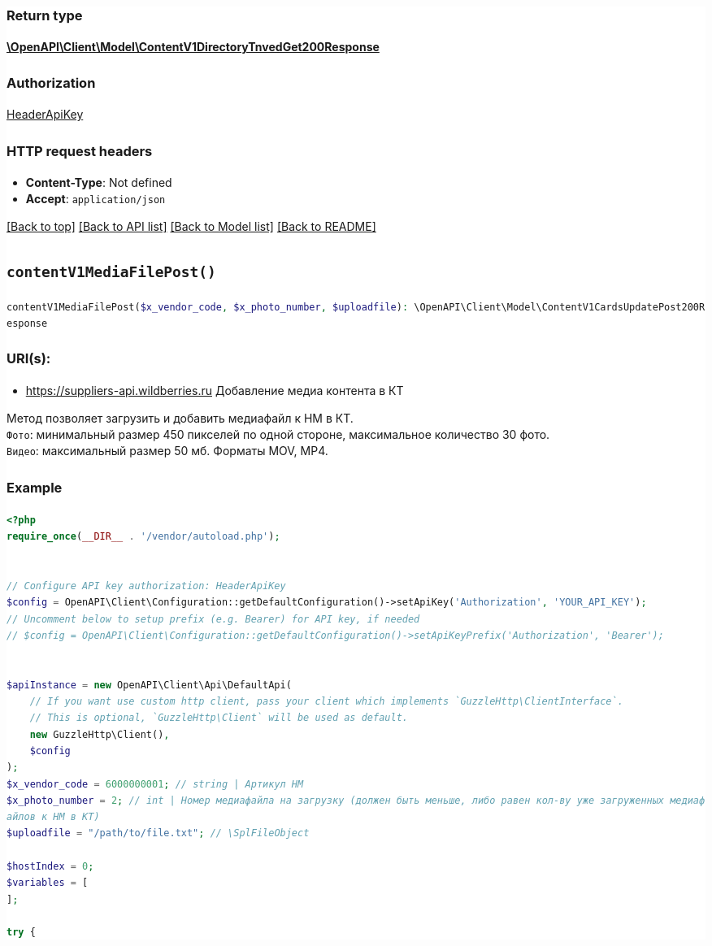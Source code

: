 ### Return type

[**\OpenAPI\Client\Model\ContentV1DirectoryTnvedGet200Response**](../Model/ContentV1DirectoryTnvedGet200Response.md)

### Authorization

[HeaderApiKey](../../README.md#HeaderApiKey)

### HTTP request headers

- **Content-Type**: Not defined
- **Accept**: `application/json`

[[Back to top]](#) [[Back to API list]](../../README.md#endpoints)
[[Back to Model list]](../../README.md#models)
[[Back to README]](../../README.md)

## `contentV1MediaFilePost()`

```php
contentV1MediaFilePost($x_vendor_code, $x_photo_number, $uploadfile): \OpenAPI\Client\Model\ContentV1CardsUpdatePost200Response
```
### URI(s):
- https://suppliers-api.wildberries.ru 
Добавление медиа контента в КТ

Метод позволяет загрузить и добавить медиафайл к НМ в КТ. <br>`Фото`: минимальный размер 450 пикселей по одной стороне, максимальное количество 30 фото. <br>`Видео`: максимальный размер 50 мб. Форматы MOV, MP4.

### Example

```php
<?php
require_once(__DIR__ . '/vendor/autoload.php');


// Configure API key authorization: HeaderApiKey
$config = OpenAPI\Client\Configuration::getDefaultConfiguration()->setApiKey('Authorization', 'YOUR_API_KEY');
// Uncomment below to setup prefix (e.g. Bearer) for API key, if needed
// $config = OpenAPI\Client\Configuration::getDefaultConfiguration()->setApiKeyPrefix('Authorization', 'Bearer');


$apiInstance = new OpenAPI\Client\Api\DefaultApi(
    // If you want use custom http client, pass your client which implements `GuzzleHttp\ClientInterface`.
    // This is optional, `GuzzleHttp\Client` will be used as default.
    new GuzzleHttp\Client(),
    $config
);
$x_vendor_code = 6000000001; // string | Артикул НМ
$x_photo_number = 2; // int | Номер медиафайла на загрузку (должен быть меньше, либо равен кол-ву уже загруженных медиафайлов к НМ в КТ)
$uploadfile = "/path/to/file.txt"; // \SplFileObject

$hostIndex = 0;
$variables = [
];

try {
```